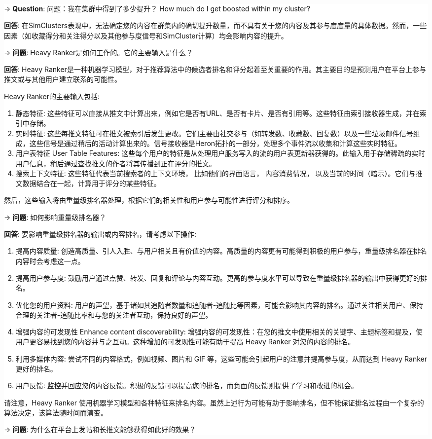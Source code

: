 

-> **Question**:  问题：我在集群中得到了多少提升？ How much do I get boosted within my cluster?





**回答**: 在SimClusters表现中，无法确定您的内容在群集内的确切提升数量，而不具有关于您的内容及其参与度度量的具体数据。然而，一些因素（如收藏得分和关注得分以及其他参与度信号和SimCluster计算）均会影响内容的提升。




-> **问题**: Heavy Ranker是如何工作的。它的主要输入是什么？




**回答**: Heavy Ranker是一种机器学习模型，对于推荐算法中的候选者排名和评分起着至关重要的作用。其主要目的是预测用户在平台上参与推文或与其他用户建立联系的可能性。




Heavy Ranker的主要输入包括:




1. 静态特征: 这些特征可以直接从推文中计算出来，例如它是否有URL、是否有卡片、是否有引用等。这些特征由索引接收器生成，并在索引中存储。
2. 实时特征: 这些每推文特征可在推文被索引后发生更改。它们主要由社交参与（如转发数、收藏数、回复数）以及一些垃圾邮件信号组成，这些信号是通过稍后的活动计算出来的。信号接收器是Heron拓扑的一部分，处理多个事件流以收集和计算这些实时特征。
3. 用户表特征 User Table Features: 这些每个用户的特征是从处理用户服务写入的流的用户表更新器获得的。此输入用于存储稀疏的实时用户信息，稍后通过查找推文的作者将其传播到正在评分的推文。
4. 搜索上下文特征: 这些特征代表当前搜索者的上下文环境， 比如他们的界面语言， 内容消费情况， 以及当前的时间（暗示）。它们与推文数据结合在一起，计算用于评分的某些特征。




然后，这些输入将由重量级排名器处理，根据它们的相关性和用户参与可能性进行评分和排序。




-> **问题**: 如何影响重量级排名器？




**回答**: 要影响重量级排名器的输出或内容排名，请考虑以下操作:




1. 提高内容质量: 创造高质量、引人入胜、与用户相关且有价值的内容。高质量的内容更有可能得到积极的用户参与，重量级排名器在排名内容时会考虑这一点。
2. 提高用户参与度: 鼓励用户通过点赞、转发、回复和评论与内容互动。更高的参与度水平可以导致在重量级排名器的输出中获得更好的排名。
3. 优化您的用户资料: 用户的声望，基于诸如其追随者数量和追随者-追随比等因素，可能会影响其内容的排名。通过关注相关用户、保持合理的关注者-追随比率和与您的关注者互动，保持良好的声望。
4. 增强内容的可发现性 Enhance content discoverability: 增强内容的可发现性：在您的推文中使用相关的关键字、主题标签和提及，使用户更容易找到您的内容并与之互动。这种增加的可发现性可能有助于提高 Heavy Ranker 对您的内容的排名。

5. 利用多媒体内容: 尝试不同的内容格式，例如视频、图片和 GIF 等，这些可能会引起用户的注意并提高参与度，从而达到 Heavy Ranker 更好的排名。
6. 用户反馈: 监控并回应您的内容反馈。积极的反馈可以提高您的排名，而负面的反馈则提供了学习和改进的机会。




请注意，Heavy Ranker 使用机器学习模型和各种特征来排名内容。虽然上述行为可能有助于影响排名，但不能保证排名过程由一个复杂的算法决定，该算法随时间而演变。




-> **问题**: 为什么在平台上发帖和长推文能够获得如此好的效果？
